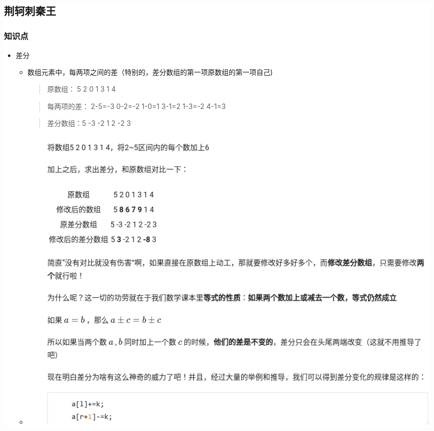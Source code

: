 ```c++
```

## 荆轲刺秦王 

### 知识点

- 差分
    - 数组元素中，每两项之间的差（特别的，差分数组的第一项原数组的第一项自己)

        > 原数组：  5 2 0 1 3 1 4

        >每两项的差： 2-5=-3  0-2=-2  1-0=1  3-1=2  1-3=-2  4-1=3 

        >差分数组：5 -3 -2 1 2 -2 3

    - ![差分](./pic/差分.png "opt title")